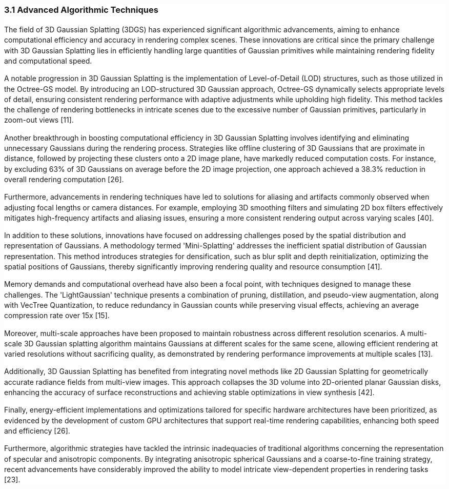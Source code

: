 ### 3.1 Advanced Algorithmic Techniques

The field of 3D Gaussian Splatting (3DGS) has experienced significant algorithmic advancements, aiming to enhance computational efficiency and accuracy in rendering complex scenes. These innovations are critical since the primary challenge with 3D Gaussian Splatting lies in efficiently handling large quantities of Gaussian primitives while maintaining rendering fidelity and computational speed.

A notable progression in 3D Gaussian Splatting is the implementation of Level-of-Detail (LOD) structures, such as those utilized in the Octree-GS model. By introducing an LOD-structured 3D Gaussian approach, Octree-GS dynamically selects appropriate levels of detail, ensuring consistent rendering performance with adaptive adjustments while upholding high fidelity. This method tackles the challenge of rendering bottlenecks in intricate scenes due to the excessive number of Gaussian primitives, particularly in zoom-out views [11].

Another breakthrough in boosting computational efficiency in 3D Gaussian Splatting involves identifying and eliminating unnecessary Gaussians during the rendering process. Strategies like offline clustering of 3D Gaussians that are proximate in distance, followed by projecting these clusters onto a 2D image plane, have markedly reduced computation costs. For instance, by excluding 63% of 3D Gaussians on average before the 2D image projection, one approach achieved a 38.3% reduction in overall rendering computation [26].

Furthermore, advancements in rendering techniques have led to solutions for aliasing and artifacts commonly observed when adjusting focal lengths or camera distances. For example, employing 3D smoothing filters and simulating 2D box filters effectively mitigates high-frequency artifacts and aliasing issues, ensuring a more consistent rendering output across varying scales [40].

In addition to these solutions, innovations have focused on addressing challenges posed by the spatial distribution and representation of Gaussians. A methodology termed 'Mini-Splatting' addresses the inefficient spatial distribution of Gaussian representation. This method introduces strategies for densification, such as blur split and depth reinitialization, optimizing the spatial positions of Gaussians, thereby significantly improving rendering quality and resource consumption [41].

Memory demands and computational overhead have also been a focal point, with techniques designed to manage these challenges. The 'LightGaussian' technique presents a combination of pruning, distillation, and pseudo-view augmentation, along with VecTree Quantization, to reduce redundancy in Gaussian counts while preserving visual effects, achieving an average compression rate over 15x [15].

Moreover, multi-scale approaches have been proposed to maintain robustness across different resolution scenarios. A multi-scale 3D Gaussian splatting algorithm maintains Gaussians at different scales for the same scene, allowing efficient rendering at varied resolutions without sacrificing quality, as demonstrated by rendering performance improvements at multiple scales [13].

Additionally, 3D Gaussian Splatting has benefited from integrating novel methods like 2D Gaussian Splatting for geometrically accurate radiance fields from multi-view images. This approach collapses the 3D volume into 2D-oriented planar Gaussian disks, enhancing the accuracy of surface reconstructions and achieving stable optimizations in view synthesis [42].

Finally, energy-efficient implementations and optimizations tailored for specific hardware architectures have been prioritized, as evidenced by the development of custom GPU architectures that support real-time rendering capabilities, enhancing both speed and efficiency [26].

Furthermore, algorithmic strategies have tackled the intrinsic inadequacies of traditional algorithms concerning the representation of specular and anisotropic components. By integrating anisotropic spherical Gaussians and a coarse-to-fine training strategy, recent advancements have considerably improved the ability to model intricate view-dependent properties in rendering tasks [23].
